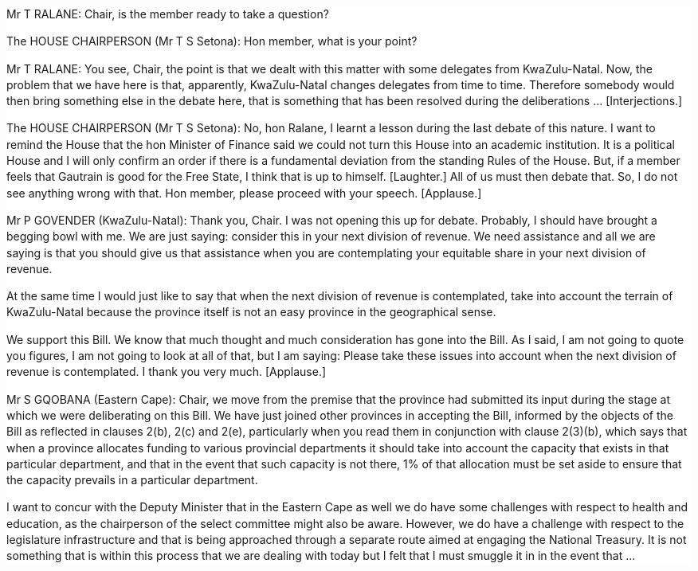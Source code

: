 Mr T RALANE: Chair, is the member ready to take a question?

The HOUSE CHAIRPERSON (Mr T S Setona): Hon member, what is your point?

Mr T RALANE: You see, Chair, the point is that we dealt with this matter
with some delegates from KwaZulu-Natal. Now, the problem that we have here
is that, apparently, KwaZulu-Natal changes delegates from time to time.
Therefore somebody would then bring something else in the debate here, that
is something that has been resolved during the deliberations ...
[Interjections.]

The HOUSE CHAIRPERSON (Mr T S Setona): No, hon Ralane, I learnt a lesson
during the last debate of this nature. I want to remind the House that the
hon Minister of Finance said we could not turn this House into an academic
institution. It is a political House and I will only confirm an order if
there is a fundamental deviation from the standing Rules of the House. But,
if a member feels that Gautrain is good for the Free State, I think that is
up to himself. [Laughter.] All of us must then debate that. So, I do not
see anything wrong with that. Hon member, please proceed with your speech.
[Applause.]

Mr P GOVENDER (KwaZulu-Natal): Thank you, Chair. I was not opening this up
for debate. Probably, I should have brought a begging bowl with me. We are
just saying: consider this in your next division of revenue.  We need
assistance and all we are saying is that you should give us that assistance
when you are contemplating your equitable share in your next division of
revenue.

At the same time I would just like to say that when the next division of
revenue is contemplated, take into account the terrain of KwaZulu-Natal
because the province itself is not an easy province in the geographical
sense.

We support this Bill. We know that much thought and much consideration has
gone into the Bill. As I said, I am not going to quote you figures, I am
not going to look at all of that, but I am saying: Please take these issues
into account when the next division of revenue is contemplated. I thank you
very much. [Applause.]

Mr S GQOBANA (Eastern Cape): Chair, we move from the premise that the
province had submitted its input during the stage at which we were
deliberating on this Bill. We have just joined other provinces in accepting
the Bill, informed by the objects of the Bill as reflected in clauses 2(b),
2(c) and 2(e), particularly when you read them in conjunction with clause
2(3)(b), which says that when a province allocates funding to various
provincial departments it should take into account the capacity that exists
in that particular department, and that in the event that such capacity is
not there, 1% of that allocation must be set aside to ensure that the
capacity prevails in a particular department.

I want to concur with the Deputy Minister that in the Eastern Cape as well
we do have some challenges with respect to health and education, as the
chairperson of the select committee might also be aware. However, we do
have a challenge with respect to the legislature infrastructure and that is
being approached through a separate route aimed at engaging the National
Treasury. It is not something that is within this process that we are
dealing with today but I felt that I must smuggle it in in the event that
...
